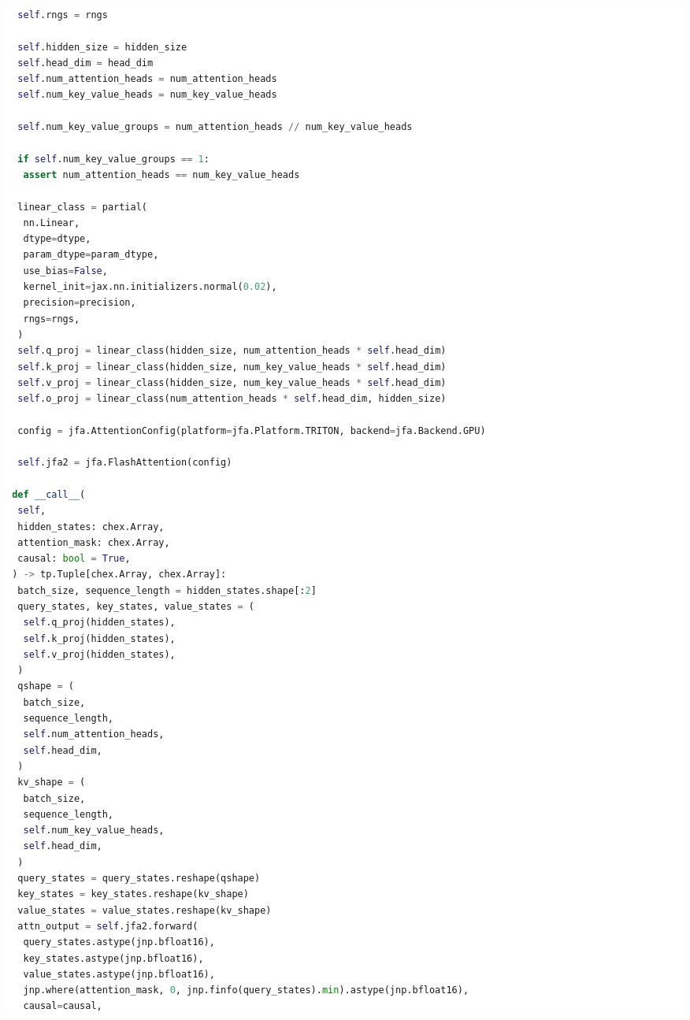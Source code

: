 ```python
  self.rngs = rngs

  self.hidden_size = hidden_size
  self.head_dim = head_dim
  self.num_attention_heads = num_attention_heads
  self.num_key_value_heads = num_key_value_heads

  self.num_key_value_groups = num_attention_heads // num_key_value_heads

  if self.num_key_value_groups == 1:
   assert num_attention_heads == num_key_value_heads

  linear_class = partial(
   nn.Linear,
   dtype=dtype,
   param_dtype=param_dtype,
   use_bias=False,
   kernel_init=jax.nn.initializers.normal(0.02),
   precision=precision,
   rngs=rngs,
  )
  self.q_proj = linear_class(hidden_size, num_attention_heads * self.head_dim)
  self.k_proj = linear_class(hidden_size, num_key_value_heads * self.head_dim)
  self.v_proj = linear_class(hidden_size, num_key_value_heads * self.head_dim)
  self.o_proj = linear_class(num_attention_heads * self.head_dim, hidden_size)

  config = jfa.AttentionConfig(platform=jfa.Platform.TRITON, backend=jfa.Backend.GPU)

  self.jfa2 = jfa.FlashAttention(config)

 def __call__(
  self,
  hidden_states: chex.Array,
  attention_mask: chex.Array,
  causal: bool = True,
 ) -> tp.Tuple[chex.Array, chex.Array]:
  batch_size, sequence_length = hidden_states.shape[:2]
  query_states, key_states, value_states = (
   self.q_proj(hidden_states),
   self.k_proj(hidden_states),
   self.v_proj(hidden_states),
  )
  qshape = (
   batch_size,
   sequence_length,
   self.num_attention_heads,
   self.head_dim,
  )
  kv_shape = (
   batch_size,
   sequence_length,
   self.num_key_value_heads,
   self.head_dim,
  )
  query_states = query_states.reshape(qshape)
  key_states = key_states.reshape(kv_shape)
  value_states = value_states.reshape(kv_shape)
  attn_output = self.jfa2.forward(
   query_states.astype(jnp.bfloat16),
   key_states.astype(jnp.bfloat16),
   value_states.astype(jnp.bfloat16),
   jnp.where(attention_mask, 0, jnp.finfo(query_states).min).astype(jnp.bfloat16),
   causal=causal,
```